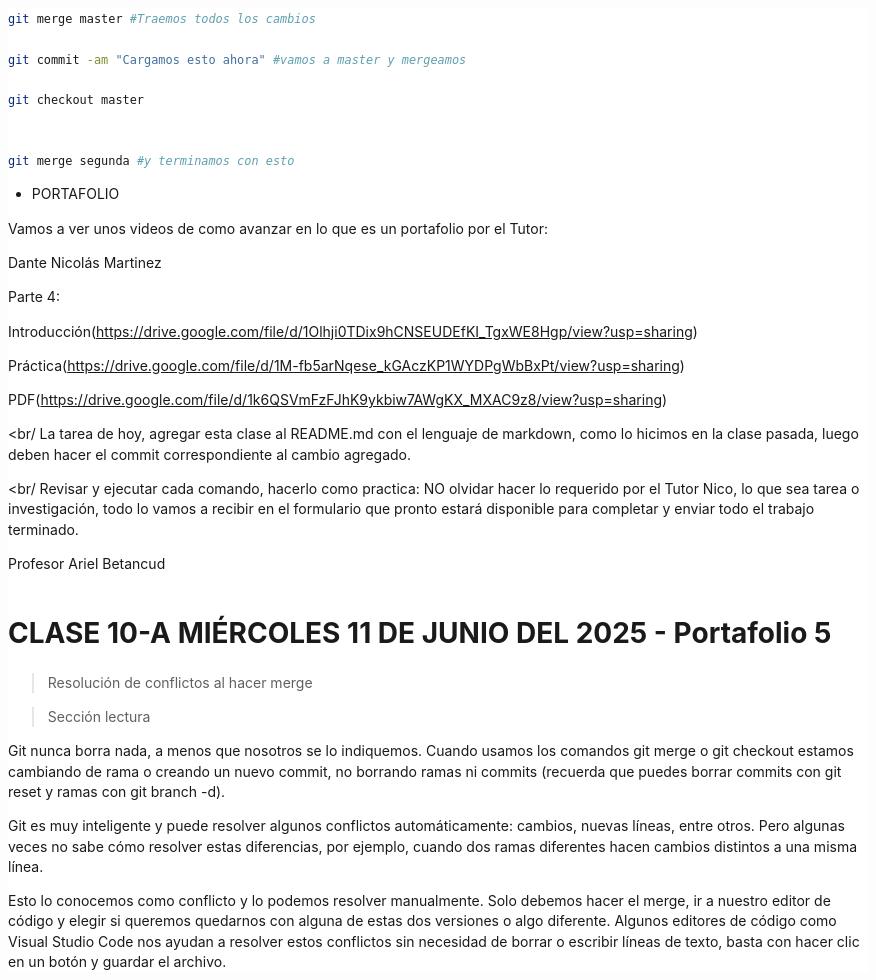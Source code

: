 ```sh
git merge master #Traemos todos los cambios

git commit -am "Cargamos esto ahora" #vamos a master y mergeamos

git checkout master


git merge segunda #y terminamos con esto

```

* PORTAFOLIO


Vamos a ver unos videos de como avanzar en lo que es un portafolio por el Tutor:<br/>

Dante Nicolás Martinez<br/>

Parte 4:<br/>

Introducción(https://drive.google.com/file/d/1Olhji0TDix9hCNSEUDEfKI_TgxWE8Hgp/view?usp=sharing)



Práctica(https://drive.google.com/file/d/1M-fb5arNqese_kGAczKP1WYDPgWbBxPt/view?usp=sharing)


PDF(https://drive.google.com/file/d/1k6QSVmFzFJhK9ykbiw7AWgKX_MXAC9z8/view?usp=sharing)




<br/ La tarea de hoy, agregar esta clase al README.md con el lenguaje de markdown, como lo hicimos en la clase pasada, luego deben hacer el commit correspondiente al cambio agregado.<br/>

<br/ Revisar y ejecutar cada comando, hacerlo como practica: NO olvidar hacer lo requerido por el Tutor Nico, lo que sea tarea o investigación, todo lo vamos a recibir en el formulario que pronto estará disponible para completar y enviar todo el trabajo terminado.<br/>

Profesor Ariel Betancud<br/>

# CLASE 10-A MIÉRCOLES 11 DE JUNIO DEL 2025 - Portafolio 5

>Resolución de conflictos al hacer merge

>Sección lectura

Git nunca borra nada, a menos que nosotros se lo indiquemos. Cuando usamos los comandos git merge o git checkout estamos cambiando de rama o creando un nuevo commit, no borrando ramas ni commits (recuerda que puedes borrar commits con git reset y ramas con git branch -d).<br/>

Git es muy inteligente y puede resolver algunos conflictos automáticamente: cambios, nuevas líneas, entre otros. Pero algunas veces no sabe cómo resolver estas diferencias, por ejemplo, cuando dos ramas diferentes hacen cambios distintos a una misma línea.<br/>

Esto lo conocemos como conflicto y lo podemos resolver manualmente. Solo debemos hacer el merge, ir a nuestro editor de código y elegir si queremos quedarnos con alguna de estas dos versiones o algo diferente. Algunos editores de código como Visual Studio Code nos ayudan a resolver estos conflictos sin necesidad de borrar o escribir líneas de texto, basta con hacer clic en un botón y guardar el archivo.<br/>
